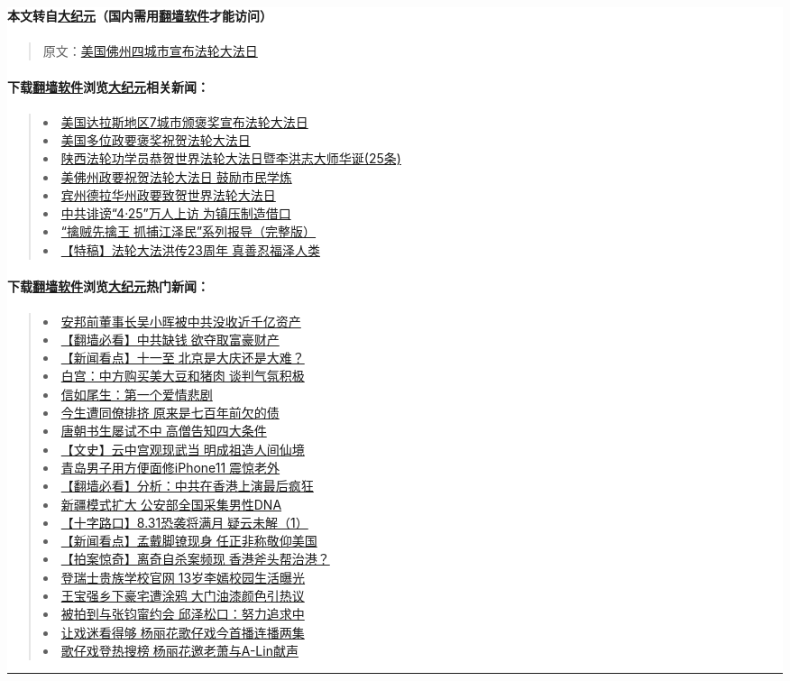 #### 本文转自<a href="http://www.epochtimes.com">大纪元</a>（国内需用<a href="https://git.io/JesJV">翻墙软件</a>才能访问）
> 原文：<a href="http://www.epochtimes.com/gb/16/5/19/n7911180.htm">美国佛州四城市宣布法轮大法日</a>
#### 下载<a href="https://git.io/JesJV">翻墙软件</a>浏览<a href="http://www.epochtimes.com">大纪元</a>相关新闻：
> <li><a href="http://www.epochtimes.com/gb/16/5/19/n7911221.htm">美国达拉斯地区7城市颁褒奖宣布法轮大法日</a></li>
> <li><a href="http://www.epochtimes.com/gb/16/5/9/n7878577.htm">美国多位政要褒奖祝贺法轮大法日</a></li>
> <li><a href="http://www.epochtimes.com/gb/16/5/14/n7896083.htm">陕西法轮功学员恭贺世界法轮大法日暨李洪志大师华诞(25条)</a></li>
> <li><a href="http://www.epochtimes.com/gb/16/5/13/n7890313.htm">美佛州政要祝贺法轮大法日 鼓励市民学炼</a></li>
> <li><a href="http://www.epochtimes.com/gb/16/5/9/n7875040.htm">宾州德拉华州政要致贺世界法轮大法日</a></li>
> <li><a href="http://www.epochtimes.com/gb/16/4/23/n7637741.htm">中共诽谤“4·25”万人上访 为镇压制造借口</a></li>
> <li><a href="http://www.epochtimes.com/gb/15/10/3/n4541754.htm">“擒贼先擒王 抓捕江泽民”系列报导（完整版）</a></li>
> <li><a href="http://www.epochtimes.com/gb/15/5/13/n4433381.htm">【特稿】法轮大法洪传23周年 真善忍福泽人类</a></li>

#### 下载<a href="https://git.io/JesJV">翻墙软件</a>浏览<a href="http://www.epochtimes.com">大纪元</a>热门新闻：
> <li><a href="http://www.epochtimes.com/gb/19/9/26/n11547317.htm">安邦前董事长吴小晖被中共没收近千亿资产</a></li>
> <li><a href="http://www.epochtimes.com/gb/19/9/25/n11546931.htm">【翻墙必看】中共缺钱 欲夺取富豪财产</a></li>
> <li><a href="http://www.epochtimes.com/gb/19/9/26/n11548856.htm">【新闻看点】十一至 北京是大庆还是大难？</a></li>
> <li><a href="http://www.epochtimes.com/gb/19/9/26/n11548713.htm">白宫：中方购买美大豆和猪肉 谈判气氛积极</a></li>
> <li><a href="http://www.epochtimes.com/gb/12/4/16/n3566971.htm">信如尾生：第一个爱情悲剧</a></li>
> <li><a href="http://www.epochtimes.com/gb/15/9/3/n4519621.htm">今生遭同僚排挤 原来是七百年前欠的债</a></li>
> <li><a href="http://www.epochtimes.com/gb/19/9/20/n11534314.htm">唐朝书生屡试不中 高僧告知四大条件</a></li>
> <li><a href="http://www.epochtimes.com/gb/16/7/1/n8056353.htm">【文史】云中宫观现武当 明成祖造人间仙境</a></li>
> <li><a href="http://www.epochtimes.com/gb/19/9/25/n11546708.htm">青岛男子用方便面修iPhone11 震惊老外</a></li>
> <li><a href="http://www.epochtimes.com/gb/19/9/25/n11545125.htm">【翻墙必看】分析：中共在香港上演最后疯狂</a></li>
> <li><a href="http://www.epochtimes.com/gb/19/9/25/n11546501.htm">新疆模式扩大 公安部全国采集男性DNA</a></li>
> <li><a href="http://www.epochtimes.com/gb/19/9/25/n11545826.htm">【十字路口】8.31恐袭将满月 疑云未解（1）</a></li>
> <li><a href="http://www.epochtimes.com/gb/19/9/24/n11544091.htm">【新闻看点】孟戴脚镣现身 任正非称敬仰美国</a></li>
> <li><a href="http://www.epochtimes.com/gb/19/9/25/n11544688.htm">【拍案惊奇】离奇自杀案频现 香港斧头帮治港？</a></li>
> <li><a href="http://www.epochtimes.com/gb/19/9/24/n11544222.htm">登瑞士贵族学校官网 13岁李嫣校园生活曝光</a></li>
> <li><a href="http://www.epochtimes.com/gb/19/9/24/n11544375.htm">王宝强乡下豪宅遭涂鸦 大门油漆颜色引热议</a></li>
> <li><a href="http://www.epochtimes.com/gb/19/9/25/n11545153.htm">被拍到与张钧甯约会 邱泽松口：努力追求中</a></li>
> <li><a href="http://www.epochtimes.com/gb/19/9/24/n11542872.htm">让戏迷看得够 杨丽花歌仔戏今首播连播两集</a></li>
> <li><a href="http://www.epochtimes.com/gb/19/9/25/n11545320.htm">歌仔戏登热搜榜 杨丽花邀老萧与A-Lin献声</a></li>
<hr>
